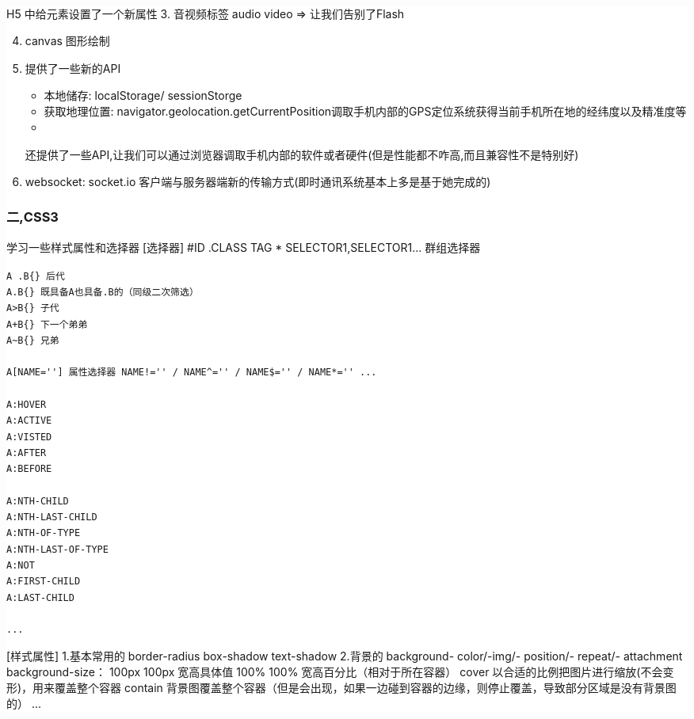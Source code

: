 H5 中给元素设置了一个新属性
3. 音视频标签
 audio
 video
 => 让我们告别了Flash

4. canvas 图形绘制
5. 提供了一些新的API
    - 本地储存: localStorage/ sessionStorge
    - 获取地理位置: navigator.geolocation.getCurrentPosition调取手机内部的GPS定位系统获得当前手机所在地的经纬度以及精准度等
    - 
    还提供了一些API,让我们可以通过浏览器调取手机内部的软件或者硬件(但是性能都不咋高,而且兼容性不是特别好)

6. websocket: socket.io 客户端与服务器端新的传输方式(即时通讯系统基本上多是基于她完成的)


### 二,CSS3
学习一些样式属性和选择器
[选择器]
    #ID
    .CLASS
    TAG
    *
    SELECTOR1,SELECTOR1... 群组选择器

    A .B{} 后代
    A.B{} 既具备A也具备.B的（同级二次筛选）
    A>B{} 子代
    A+B{} 下一个弟弟
    A~B{} 兄弟

    A[NAME=''] 属性选择器 NAME!='' / NAME^='' / NAME$='' / NAME*='' ...

    A:HOVER
    A:ACTIVE
    A:VISTED
    A:AFTER
    A:BEFORE

    A:NTH-CHILD
    A:NTH-LAST-CHILD
    A:NTH-OF-TYPE
    A:NTH-LAST-OF-TYPE
    A:NOT
    A:FIRST-CHILD
    A:LAST-CHILD

    ...

[样式属性]
1.基本常用的
     border-radius
      box-shadow
      text-shadow
2.背景的
background- color/-img/- position/- repeat/- attachment
    background-size：
           100px 100px  宽高具体值
           100% 100%  宽高百分比（相对于所在容器）
           cover  以合适的比例把图片进行缩放(不会变形)，用来覆盖整个容器
           contain 背景图覆盖整个容器（但是会出现，如果一边碰到容器的边缘，则停止覆盖，导致部分区域是没有背景图的）
           ...
